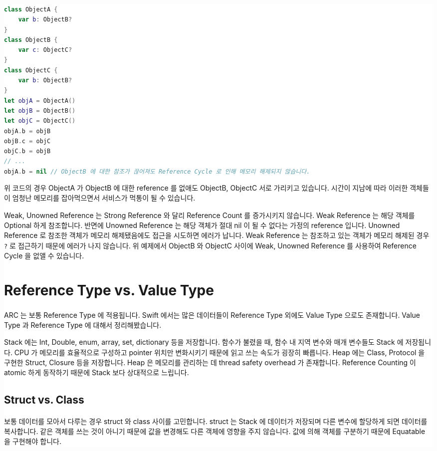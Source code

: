 ```swift
class ObjectA {
    var b: ObjectB?
}
class ObjectB {
    var c: ObjectC?
}
class ObjectC {
    var b: ObjectB?
}
let objA = ObjectA()
let objB = ObjectB()
let objC = ObjectC()
objA.b = objB
objB.c = objC
objC.b = objB
// ...
objA.b = nil // ObjectB 에 대한 참조가 끊어져도 Reference Cycle 로 인해 메모리 해제되지 않습니다.
```

위 코드의 경우 ObjectA 가 ObjectB 에 대한 reference 를 없애도 ObjectB, ObjectC 서로 가리키고 있습니다.
시간이 지남에 따라 이러한 객체들이 엄청난 메모리를 잡아먹으면서 서비스가 먹통이 될 수 있습니다.

Weak, Unowned Reference 는 Strong Reference 와 달리 Reference Count 를 증가시키지 않습니다.
Weak Reference 는 해당 객체를 Optional 하게 참조합니다. 반면에 Unowned Reference 는 해당 객체가 절대 nil 이 될 수 없다는 가정의 reference 입니다.
Unowned Reference 로 참조한 객체가 메모리 해제됐음에도 접근을 시도하면 에러가 납니다.
Weak Reference 는 참조하고 있는 객체가 메모리 해제된 경우 `?` 로 접근하기 때문에 에러가 나지 않습니다.
위 예제에서 ObjectB 와 ObjectC 사이에 Weak, Unowned Reference 를 사용하여 Reference Cycle 을 없앨 수 있습니다.

# Reference Type vs. Value Type

ARC 는 보통 Reference Type 에 적용됩니다.
Swift 에서는 많은 데이터들이 Reference Type 외에도 Value Type 으로도 존재합니다.
Value Type 과 Reference Type 에 대해서 정리해봤습니다.

Stack 에는 Int, Double, enum, array, set, dictionary 등을 저장합니다.
함수가 불렸을 때, 함수 내 지역 변수와 매개 변수들도 Stack 에 저장됩니다.
CPU 가 메모리를 효율적으로 구성하고 pointer 위치만 변화시키기 때문에 읽고 쓰는 속도가 굉장히 빠릅니다.
Heap 에는 Class, Protocol 을 구현한 Struct, Closure 등을 저장합니다.
Heap 은 메모리를 관리하는 데 thread safety overhead 가 존재합니다.
Reference Counting 이 atomic 하게 동작하기 때문에 Stack 보다 상대적으로 느립니다.

## Struct vs. Class

보통 데이터를 모아서 다루는 경우 struct 와 class 사이를 고민합니다.
struct 는 Stack 에 데이터가 저장되며 다른 변수에 할당하게 되면 데이터를 복사합니다.
같은 객체를 쓰는 것이 아니기 때문에 값을 변경해도 다른 객체에 영향을 주지 않습니다.
값에 의해 객체를 구분하기 때문에 Equatable 을 구현해야 합니다.